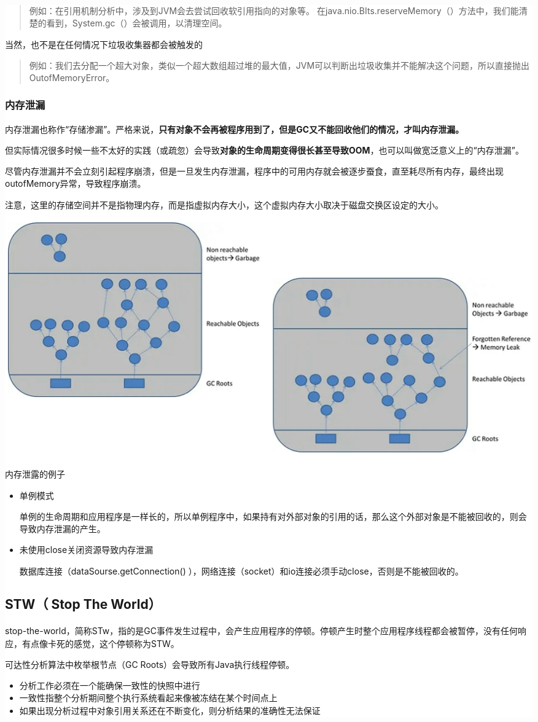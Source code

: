 >   例如：在引用机制分析中，涉及到JVM会去尝试回收软引用指向的对象等。 在java.nio.BIts.reserveMemory（）方法中，我们能清楚的看到，System.gc（）会被调用，以清理空间。

当然，也不是在任何情况下垃圾收集器都会被触发的

>   例如：我们去分配一个超大对象，类似一个超大数组超过堆的最大值，JVM可以判断出垃圾收集并不能解决这个问题，所以直接抛出OutofMemoryError。

###  内存泄漏

内存泄漏也称作“存储渗漏”。严格来说，**只有对象不会再被程序用到了，但是GC又不能回收他们的情况，才叫内存泄漏。**

但实际情况很多时候一些不太好的实践（或疏忽）会导致**对象的生命周期变得很长甚至导致OOM**，也可以叫做宽泛意义上的“内存泄漏”。

尽管内存泄漏并不会立刻引起程序崩溃，但是一旦发生内存泄漏，程序中的可用内存就会被逐步蚕食，直至耗尽所有内存，最终出现outofMemory异常，导致程序崩溃。

注意，这里的存储空间并不是指物理内存，而是指虚拟内存大小，这个虚拟内存大小取决于磁盘交换区设定的大小。

![image-20200914201230662](_images/image-20200914201230662.png)

内存泄露的例子

-   单例模式

    单例的生命周期和应用程序是一样长的，所以单例程序中，如果持有对外部对象的引用的话，那么这个外部对象是不能被回收的，则会导致内存泄漏的产生。

-   未使用close关闭资源导致内存泄漏

    数据库连接（dataSourse.getConnection() ），网络连接（socket）和io连接必须手动close，否则是不能被回收的。



## STW（ Stop The World）

stop-the-world，简称STw，指的是GC事件发生过程中，会产生应用程序的停顿。停顿产生时整个应用程序线程都会被暂停，没有任何响应，有点像卡死的感觉，这个停顿称为STW。

可达性分析算法中枚举根节点（GC Roots）会导致所有Java执行线程停顿。

-   分析工作必须在一个能确保一致性的快照中进行
-   一致性指整个分析期间整个执行系统看起来像被冻结在某个时间点上
-   如果出现分析过程中对象引用关系还在不断变化，则分析结果的准确性无法保证
